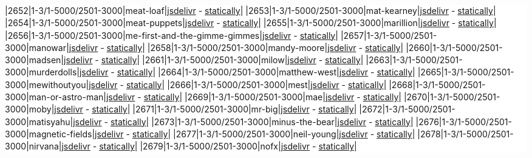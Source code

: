|2652|1-3/1-5000/2501-3000|meat-loaf|[jsdelivr](https://cdn.jsdelivr.net/gh/dbchord/png-old-a-600x600_1-3/1-5000/2501-3000/meat-loaf.png) - [statically](https://cdn.statically.io/gh/dbchord/png-old-a-600x600_1-3/img/1-5000/2501-3000/meat-loaf.png)|
|2653|1-3/1-5000/2501-3000|mat-kearney|[jsdelivr](https://cdn.jsdelivr.net/gh/dbchord/png-old-a-600x600_1-3/1-5000/2501-3000/mat-kearney.png) - [statically](https://cdn.statically.io/gh/dbchord/png-old-a-600x600_1-3/img/1-5000/2501-3000/mat-kearney.png)|
|2654|1-3/1-5000/2501-3000|meat-puppets|[jsdelivr](https://cdn.jsdelivr.net/gh/dbchord/png-old-a-600x600_1-3/1-5000/2501-3000/meat-puppets.png) - [statically](https://cdn.statically.io/gh/dbchord/png-old-a-600x600_1-3/img/1-5000/2501-3000/meat-puppets.png)|
|2655|1-3/1-5000/2501-3000|marillion|[jsdelivr](https://cdn.jsdelivr.net/gh/dbchord/png-old-a-600x600_1-3/1-5000/2501-3000/marillion.png) - [statically](https://cdn.statically.io/gh/dbchord/png-old-a-600x600_1-3/img/1-5000/2501-3000/marillion.png)|
|2656|1-3/1-5000/2501-3000|me-first-and-the-gimme-gimmes|[jsdelivr](https://cdn.jsdelivr.net/gh/dbchord/png-old-a-600x600_1-3/1-5000/2501-3000/me-first-and-the-gimme-gimmes.png) - [statically](https://cdn.statically.io/gh/dbchord/png-old-a-600x600_1-3/img/1-5000/2501-3000/me-first-and-the-gimme-gimmes.png)|
|2657|1-3/1-5000/2501-3000|manowar|[jsdelivr](https://cdn.jsdelivr.net/gh/dbchord/png-old-a-600x600_1-3/1-5000/2501-3000/manowar.png) - [statically](https://cdn.statically.io/gh/dbchord/png-old-a-600x600_1-3/img/1-5000/2501-3000/manowar.png)|
|2658|1-3/1-5000/2501-3000|mandy-moore|[jsdelivr](https://cdn.jsdelivr.net/gh/dbchord/png-old-a-600x600_1-3/1-5000/2501-3000/mandy-moore.png) - [statically](https://cdn.statically.io/gh/dbchord/png-old-a-600x600_1-3/img/1-5000/2501-3000/mandy-moore.png)|
|2660|1-3/1-5000/2501-3000|madsen|[jsdelivr](https://cdn.jsdelivr.net/gh/dbchord/png-old-a-600x600_1-3/1-5000/2501-3000/madsen.png) - [statically](https://cdn.statically.io/gh/dbchord/png-old-a-600x600_1-3/img/1-5000/2501-3000/madsen.png)|
|2661|1-3/1-5000/2501-3000|milow|[jsdelivr](https://cdn.jsdelivr.net/gh/dbchord/png-old-a-600x600_1-3/1-5000/2501-3000/milow.png) - [statically](https://cdn.statically.io/gh/dbchord/png-old-a-600x600_1-3/img/1-5000/2501-3000/milow.png)|
|2663|1-3/1-5000/2501-3000|murderdolls|[jsdelivr](https://cdn.jsdelivr.net/gh/dbchord/png-old-a-600x600_1-3/1-5000/2501-3000/murderdolls.png) - [statically](https://cdn.statically.io/gh/dbchord/png-old-a-600x600_1-3/img/1-5000/2501-3000/murderdolls.png)|
|2664|1-3/1-5000/2501-3000|matthew-west|[jsdelivr](https://cdn.jsdelivr.net/gh/dbchord/png-old-a-600x600_1-3/1-5000/2501-3000/matthew-west.png) - [statically](https://cdn.statically.io/gh/dbchord/png-old-a-600x600_1-3/img/1-5000/2501-3000/matthew-west.png)|
|2665|1-3/1-5000/2501-3000|mewithoutyou|[jsdelivr](https://cdn.jsdelivr.net/gh/dbchord/png-old-a-600x600_1-3/1-5000/2501-3000/mewithoutyou.png) - [statically](https://cdn.statically.io/gh/dbchord/png-old-a-600x600_1-3/img/1-5000/2501-3000/mewithoutyou.png)|
|2666|1-3/1-5000/2501-3000|mest|[jsdelivr](https://cdn.jsdelivr.net/gh/dbchord/png-old-a-600x600_1-3/1-5000/2501-3000/mest.png) - [statically](https://cdn.statically.io/gh/dbchord/png-old-a-600x600_1-3/img/1-5000/2501-3000/mest.png)|
|2668|1-3/1-5000/2501-3000|man-or-astro-man|[jsdelivr](https://cdn.jsdelivr.net/gh/dbchord/png-old-a-600x600_1-3/1-5000/2501-3000/man-or-astro-man.png) - [statically](https://cdn.statically.io/gh/dbchord/png-old-a-600x600_1-3/img/1-5000/2501-3000/man-or-astro-man.png)|
|2669|1-3/1-5000/2501-3000|mae|[jsdelivr](https://cdn.jsdelivr.net/gh/dbchord/png-old-a-600x600_1-3/1-5000/2501-3000/mae.png) - [statically](https://cdn.statically.io/gh/dbchord/png-old-a-600x600_1-3/img/1-5000/2501-3000/mae.png)|
|2670|1-3/1-5000/2501-3000|moby|[jsdelivr](https://cdn.jsdelivr.net/gh/dbchord/png-old-a-600x600_1-3/1-5000/2501-3000/moby.png) - [statically](https://cdn.statically.io/gh/dbchord/png-old-a-600x600_1-3/img/1-5000/2501-3000/moby.png)|
|2671|1-3/1-5000/2501-3000|mr-big|[jsdelivr](https://cdn.jsdelivr.net/gh/dbchord/png-old-a-600x600_1-3/1-5000/2501-3000/mr-big.png) - [statically](https://cdn.statically.io/gh/dbchord/png-old-a-600x600_1-3/img/1-5000/2501-3000/mr-big.png)|
|2672|1-3/1-5000/2501-3000|matisyahu|[jsdelivr](https://cdn.jsdelivr.net/gh/dbchord/png-old-a-600x600_1-3/1-5000/2501-3000/matisyahu.png) - [statically](https://cdn.statically.io/gh/dbchord/png-old-a-600x600_1-3/img/1-5000/2501-3000/matisyahu.png)|
|2673|1-3/1-5000/2501-3000|minus-the-bear|[jsdelivr](https://cdn.jsdelivr.net/gh/dbchord/png-old-a-600x600_1-3/1-5000/2501-3000/minus-the-bear.png) - [statically](https://cdn.statically.io/gh/dbchord/png-old-a-600x600_1-3/img/1-5000/2501-3000/minus-the-bear.png)|
|2676|1-3/1-5000/2501-3000|magnetic-fields|[jsdelivr](https://cdn.jsdelivr.net/gh/dbchord/png-old-a-600x600_1-3/1-5000/2501-3000/magnetic-fields.png) - [statically](https://cdn.statically.io/gh/dbchord/png-old-a-600x600_1-3/img/1-5000/2501-3000/magnetic-fields.png)|
|2677|1-3/1-5000/2501-3000|neil-young|[jsdelivr](https://cdn.jsdelivr.net/gh/dbchord/png-old-a-600x600_1-3/1-5000/2501-3000/neil-young.png) - [statically](https://cdn.statically.io/gh/dbchord/png-old-a-600x600_1-3/img/1-5000/2501-3000/neil-young.png)|
|2678|1-3/1-5000/2501-3000|nirvana|[jsdelivr](https://cdn.jsdelivr.net/gh/dbchord/png-old-a-600x600_1-3/1-5000/2501-3000/nirvana.png) - [statically](https://cdn.statically.io/gh/dbchord/png-old-a-600x600_1-3/img/1-5000/2501-3000/nirvana.png)|
|2679|1-3/1-5000/2501-3000|nofx|[jsdelivr](https://cdn.jsdelivr.net/gh/dbchord/png-old-a-600x600_1-3/1-5000/2501-3000/nofx.png) - [statically](https://cdn.statically.io/gh/dbchord/png-old-a-600x600_1-3/img/1-5000/2501-3000/nofx.png)|